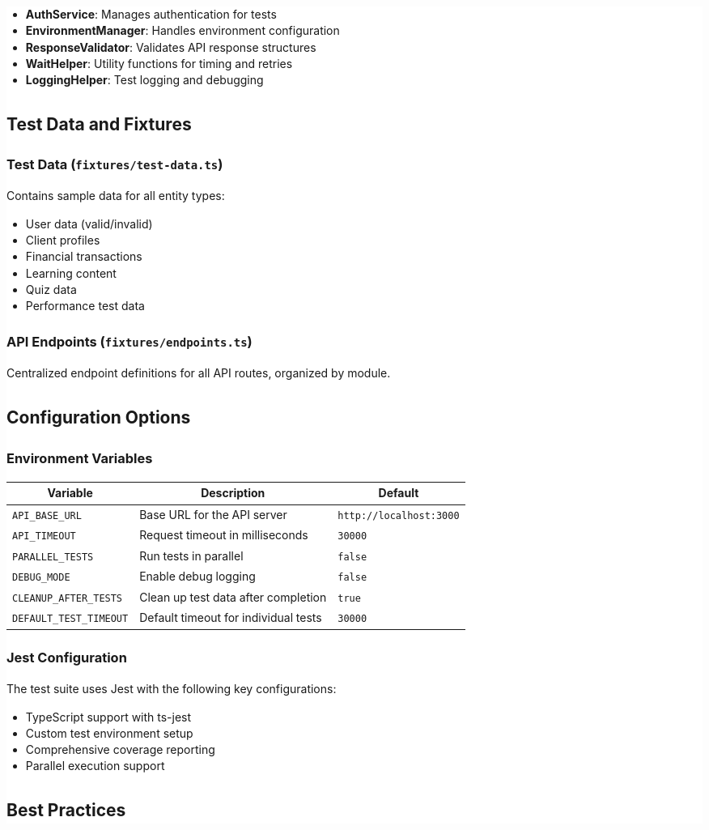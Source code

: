 - **AuthService**: Manages authentication for tests
- **EnvironmentManager**: Handles environment configuration
- **ResponseValidator**: Validates API response structures
- **WaitHelper**: Utility functions for timing and retries
- **LoggingHelper**: Test logging and debugging

## Test Data and Fixtures

### Test Data (`fixtures/test-data.ts`)

Contains sample data for all entity types:

- User data (valid/invalid)
- Client profiles
- Financial transactions
- Learning content
- Quiz data
- Performance test data

### API Endpoints (`fixtures/endpoints.ts`)

Centralized endpoint definitions for all API routes, organized by module.

## Configuration Options

### Environment Variables

| Variable               | Description                          | Default                 |
| ---------------------- | ------------------------------------ | ----------------------- |
| `API_BASE_URL`         | Base URL for the API server          | `http://localhost:3000` |
| `API_TIMEOUT`          | Request timeout in milliseconds      | `30000`                 |
| `PARALLEL_TESTS`       | Run tests in parallel                | `false`                 |
| `DEBUG_MODE`           | Enable debug logging                 | `false`                 |
| `CLEANUP_AFTER_TESTS`  | Clean up test data after completion  | `true`                  |
| `DEFAULT_TEST_TIMEOUT` | Default timeout for individual tests | `30000`                 |

### Jest Configuration

The test suite uses Jest with the following key configurations:

- TypeScript support with ts-jest
- Custom test environment setup
- Comprehensive coverage reporting
- Parallel execution support

## Best Practices
